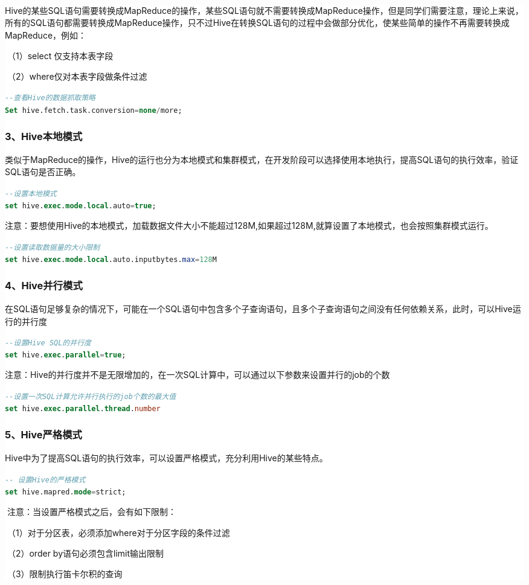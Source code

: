​        Hive的某些SQL语句需要转换成MapReduce的操作，某些SQL语句就不需要转换成MapReduce操作，但是同学们需要注意，理论上来说，所有的SQL语句都需要转换成MapReduce操作，只不过Hive在转换SQL语句的过程中会做部分优化，使某些简单的操作不再需要转换成MapReduce，例如：

​        （1）select 仅支持本表字段

​        （2）where仅对本表字段做条件过滤

```sql
--查看Hive的数据抓取策略
Set hive.fetch.task.conversion=none/more;
```

### 3、Hive本地模式

​        类似于MapReduce的操作，Hive的运行也分为本地模式和集群模式，在开发阶段可以选择使用本地执行，提高SQL语句的执行效率，验证SQL语句是否正确。

```sql
--设置本地模式
set hive.exec.mode.local.auto=true;
```

​        注意：要想使用Hive的本地模式，加载数据文件大小不能超过128M,如果超过128M,就算设置了本地模式，也会按照集群模式运行。

```sql
--设置读取数据量的大小限制
set hive.exec.mode.local.auto.inputbytes.max=128M
```

### 4、Hive并行模式

​        在SQL语句足够复杂的情况下，可能在一个SQL语句中包含多个子查询语句，且多个子查询语句之间没有任何依赖关系，此时，可以Hive运行的并行度

```sql
--设置Hive SQL的并行度
set hive.exec.parallel=true;
```

​        注意：Hive的并行度并不是无限增加的，在一次SQL计算中，可以通过以下参数来设置并行的job的个数

```sql
--设置一次SQL计算允许并行执行的job个数的最大值
set hive.exec.parallel.thread.number
```

### 5、Hive严格模式

​        Hive中为了提高SQL语句的执行效率，可以设置严格模式，充分利用Hive的某些特点。

```sql
-- 设置Hive的严格模式
set hive.mapred.mode=strict;
```

​        注意：当设置严格模式之后，会有如下限制：

​                （1）对于分区表，必须添加where对于分区字段的条件过滤

​                （2）order by语句必须包含limit输出限制

​                （3）限制执行笛卡尔积的查询
